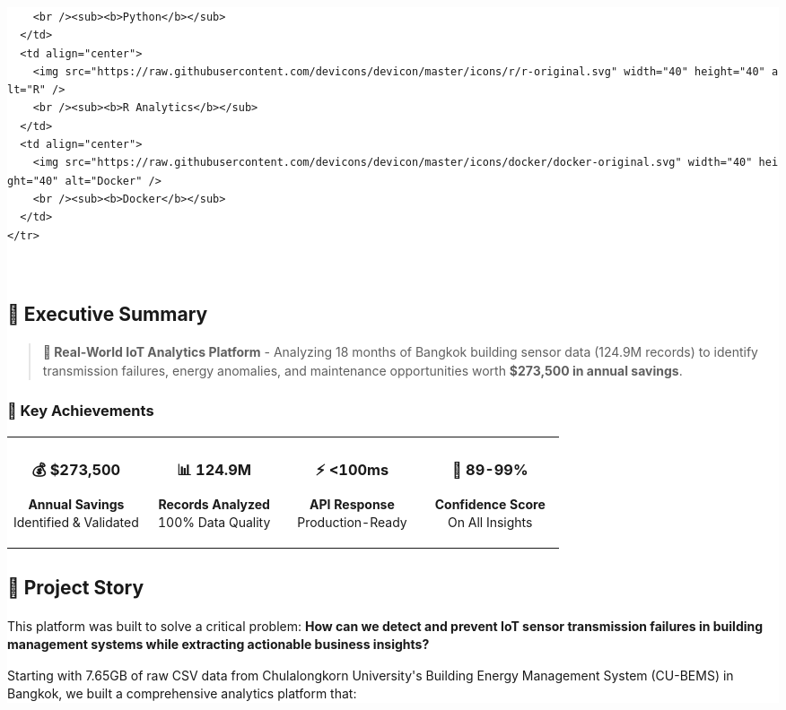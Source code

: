         <br /><sub><b>Python</b></sub>
      </td>
      <td align="center">
        <img src="https://raw.githubusercontent.com/devicons/devicon/master/icons/r/r-original.svg" width="40" height="40" alt="R" />
        <br /><sub><b>R Analytics</b></sub>
      </td>
      <td align="center">
        <img src="https://raw.githubusercontent.com/devicons/devicon/master/icons/docker/docker-original.svg" width="40" height="40" alt="Docker" />
        <br /><sub><b>Docker</b></sub>
      </td>
    </tr>
  </table>
</div>

<br />

## 🎯 Executive Summary

> **🚀 Real-World IoT Analytics Platform** - Analyzing 18 months of Bangkok building sensor data (124.9M records) to identify transmission failures, energy anomalies, and maintenance opportunities worth **$273,500 in annual savings**.

### 🔑 Key Achievements

<table>
  <tr>
    <td width="25%" align="center">
      <h3>💰 $273,500</h3>
      <p><strong>Annual Savings</strong><br/>Identified & Validated</p>
    </td>
    <td width="25%" align="center">
      <h3>📊 124.9M</h3>
      <p><strong>Records Analyzed</strong><br/>100% Data Quality</p>
    </td>
    <td width="25%" align="center">
      <h3>⚡ <100ms</h3>
      <p><strong>API Response</strong><br/>Production-Ready</p>
    </td>
    <td width="25%" align="center">
      <h3>🎯 89-99%</h3>
      <p><strong>Confidence Score</strong><br/>On All Insights</p>
    </td>
  </tr>
</table>

## 📖 Project Story

This platform was built to solve a critical problem: **How can we detect and prevent IoT sensor transmission failures in building management systems while extracting actionable business insights?**

Starting with 7.65GB of raw CSV data from Chulalongkorn University's Building Energy Management System (CU-BEMS) in Bangkok, we built a comprehensive analytics platform that:
